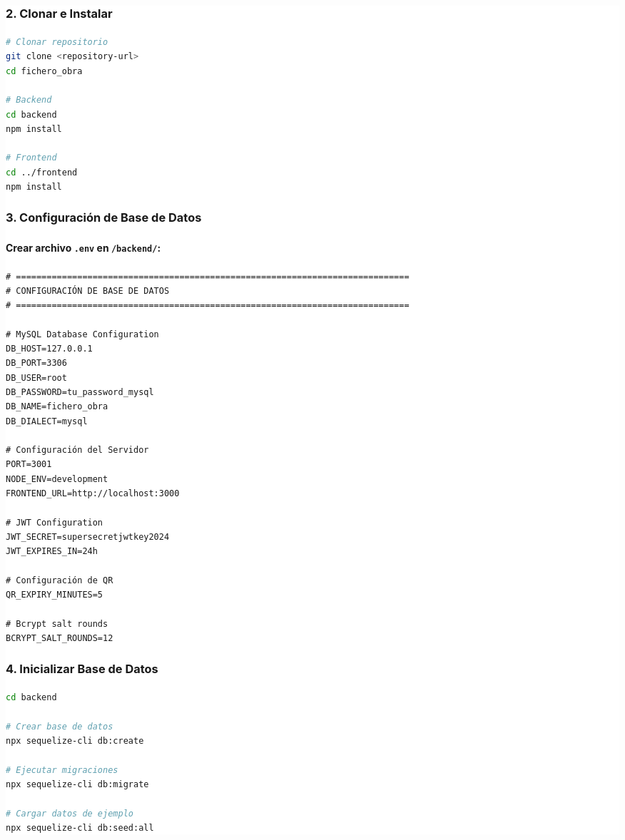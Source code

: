 ### 2. **Clonar e Instalar**
```bash
# Clonar repositorio
git clone <repository-url>
cd fichero_obra

# Backend
cd backend
npm install

# Frontend
cd ../frontend  
npm install
```

### 3. **Configuración de Base de Datos**

#### **Crear archivo `.env` en `/backend/`**:
```properties
# =============================================================================
# CONFIGURACIÓN DE BASE DE DATOS
# =============================================================================

# MySQL Database Configuration
DB_HOST=127.0.0.1
DB_PORT=3306
DB_USER=root
DB_PASSWORD=tu_password_mysql
DB_NAME=fichero_obra
DB_DIALECT=mysql

# Configuración del Servidor
PORT=3001
NODE_ENV=development
FRONTEND_URL=http://localhost:3000

# JWT Configuration
JWT_SECRET=supersecretjwtkey2024
JWT_EXPIRES_IN=24h

# Configuración de QR
QR_EXPIRY_MINUTES=5

# Bcrypt salt rounds
BCRYPT_SALT_ROUNDS=12
```

### 4. **Inicializar Base de Datos**
```bash
cd backend

# Crear base de datos
npx sequelize-cli db:create

# Ejecutar migraciones
npx sequelize-cli db:migrate

# Cargar datos de ejemplo
npx sequelize-cli db:seed:all
```
